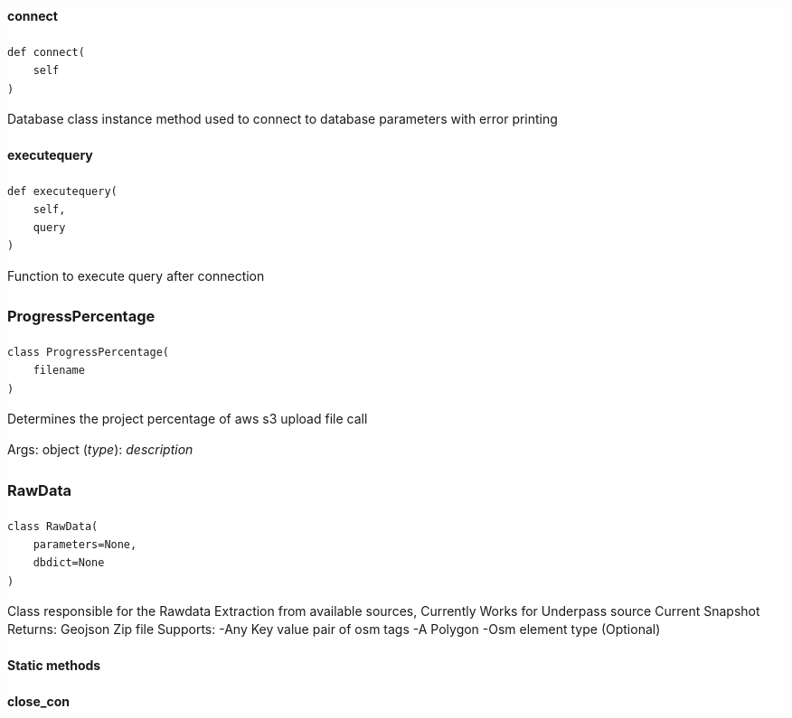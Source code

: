     
#### connect

```python3
def connect(
    self
)
```
Database class instance method used to connect to database parameters with error printing

    
#### executequery

```python3
def executequery(
    self,
    query
)
```
Function to execute query after connection

### ProgressPercentage

```python3
class ProgressPercentage(
    filename
)
```

Determines the project percentage of aws s3 upload file call

Args:
    object (_type_): _description_

### RawData

```python3
class RawData(
    parameters=None,
    dbdict=None
)
```

Class responsible for the Rawdata Extraction from available sources,
    Currently Works for Underpass source Current Snapshot
Returns:
Geojson Zip file
Supports:
-Any Key value pair of osm tags
-A Polygon
-Osm element type (Optional)

#### Static methods

    
#### close_con
